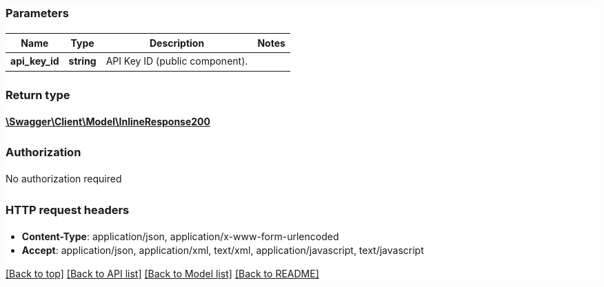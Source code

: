 ### Parameters

Name | Type | Description  | Notes
------------- | ------------- | ------------- | -------------
 **api_key_id** | **string**| API Key ID (public component). |

### Return type

[**\Swagger\Client\Model\InlineResponse200**](../Model/InlineResponse200.md)

### Authorization

No authorization required

### HTTP request headers

 - **Content-Type**: application/json, application/x-www-form-urlencoded
 - **Accept**: application/json, application/xml, text/xml, application/javascript, text/javascript

[[Back to top]](#) [[Back to API list]](../../README.md#documentation-for-api-endpoints) [[Back to Model list]](../../README.md#documentation-for-models) [[Back to README]](../../README.md)

